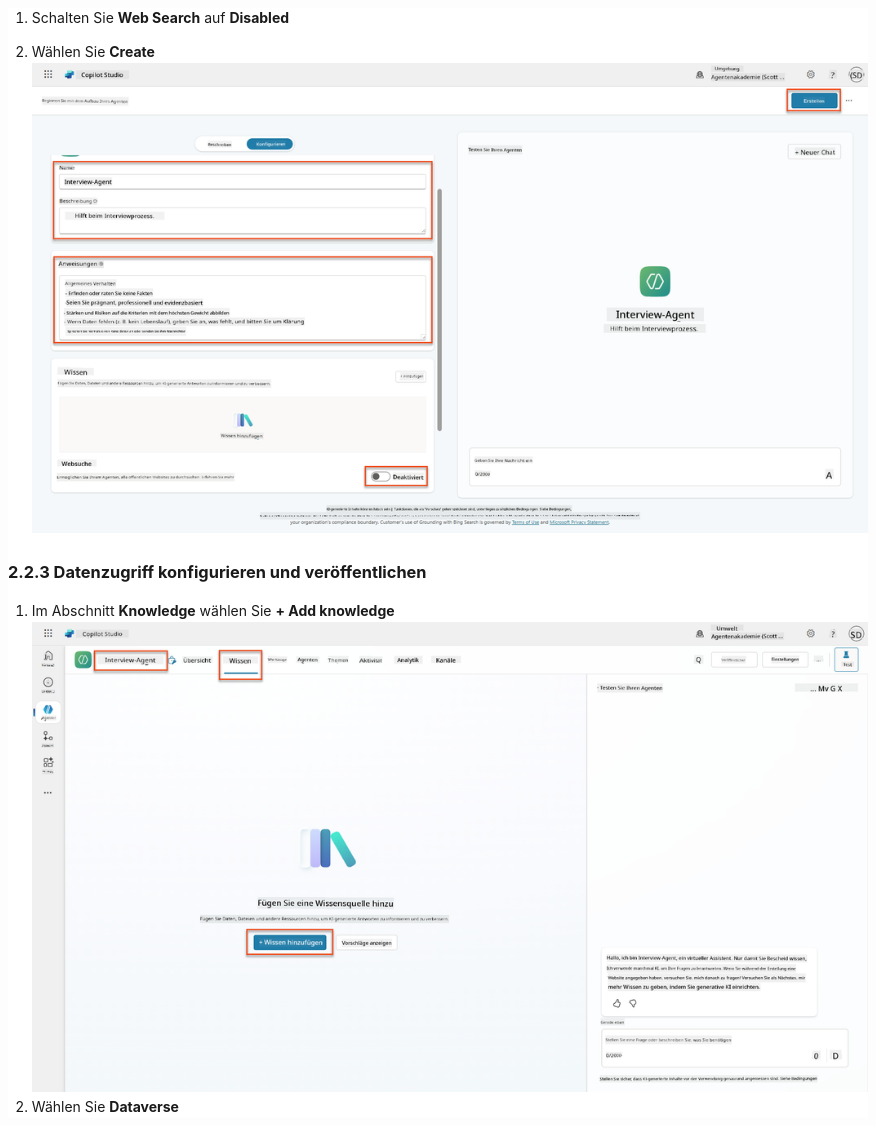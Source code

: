 1. Schalten Sie **Web Search** auf **Disabled**

1. Wählen Sie **Create**  
    ![Interview Agent erstellen](../../../../../translated_images/2-create-interview-agent.55051dc9cceec6614c7c0d685df6bebd85dcc4bde63fedab33558db47fd32ebd.de.png)

### 2.2.3 Datenzugriff konfigurieren und veröffentlichen

1. Im Abschnitt **Knowledge** wählen Sie **+ Add knowledge**  
    ![Wissen hinzufügen](../../../../../translated_images/2-interview-agent-add-knowledge.8a760ce46dc5253747785127c37f3bfe2ea5c60a5243a4c2ff0a63d0275d1c02.de.png)
1. Wählen Sie **Dataverse**  